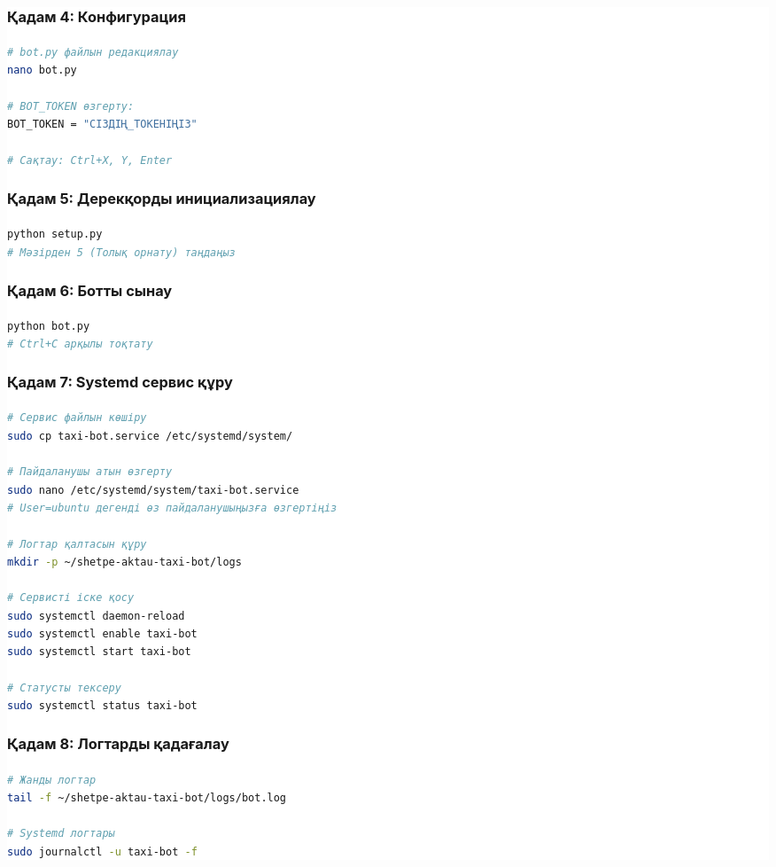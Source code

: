 ### Қадам 4: Конфигурация

```bash
# bot.py файлын редакциялау
nano bot.py

# BOT_TOKEN өзгерту:
BOT_TOKEN = "СІЗДІҢ_ТОКЕНІҢІЗ"

# Сақтау: Ctrl+X, Y, Enter
```

### Қадам 5: Дерекқорды инициализациялау

```bash
python setup.py
# Мәзірден 5 (Толық орнату) таңдаңыз
```

### Қадам 6: Ботты сынау

```bash
python bot.py
# Ctrl+C арқылы тоқтату
```

### Қадам 7: Systemd сервис құру

```bash
# Сервис файлын көшіру
sudo cp taxi-bot.service /etc/systemd/system/

# Пайдаланушы атын өзгерту
sudo nano /etc/systemd/system/taxi-bot.service
# User=ubuntu дегенді өз пайдаланушыңызға өзгертіңіз

# Логтар қалтасын құру
mkdir -p ~/shetpe-aktau-taxi-bot/logs

# Сервисті іске қосу
sudo systemctl daemon-reload
sudo systemctl enable taxi-bot
sudo systemctl start taxi-bot

# Статусты тексеру
sudo systemctl status taxi-bot
```

### Қадам 8: Логтарды қадағалау

```bash
# Жанды логтар
tail -f ~/shetpe-aktau-taxi-bot/logs/bot.log

# Systemd логтары
sudo journalctl -u taxi-bot -f
```
